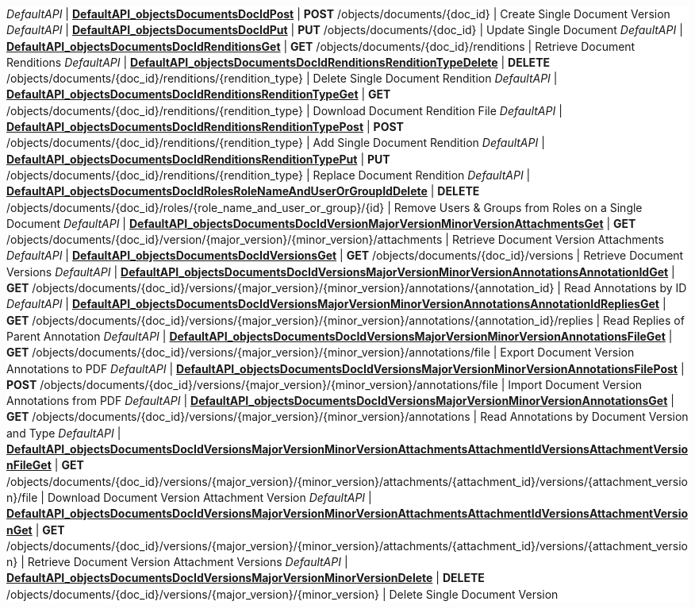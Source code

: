 *DefaultAPI* | [**DefaultAPI_objectsDocumentsDocIdPost**](docs/DefaultAPI.md#DefaultAPI_objectsDocumentsDocIdPost) | **POST** /objects/documents/{doc_id} | Create Single Document Version
*DefaultAPI* | [**DefaultAPI_objectsDocumentsDocIdPut**](docs/DefaultAPI.md#DefaultAPI_objectsDocumentsDocIdPut) | **PUT** /objects/documents/{doc_id} | Update Single Document
*DefaultAPI* | [**DefaultAPI_objectsDocumentsDocIdRenditionsGet**](docs/DefaultAPI.md#DefaultAPI_objectsDocumentsDocIdRenditionsGet) | **GET** /objects/documents/{doc_id}/renditions | Retrieve Document Renditions
*DefaultAPI* | [**DefaultAPI_objectsDocumentsDocIdRenditionsRenditionTypeDelete**](docs/DefaultAPI.md#DefaultAPI_objectsDocumentsDocIdRenditionsRenditionTypeDelete) | **DELETE** /objects/documents/{doc_id}/renditions/{rendition_type} | Delete Single Document Rendition
*DefaultAPI* | [**DefaultAPI_objectsDocumentsDocIdRenditionsRenditionTypeGet**](docs/DefaultAPI.md#DefaultAPI_objectsDocumentsDocIdRenditionsRenditionTypeGet) | **GET** /objects/documents/{doc_id}/renditions/{rendition_type} | Download Document Rendition File
*DefaultAPI* | [**DefaultAPI_objectsDocumentsDocIdRenditionsRenditionTypePost**](docs/DefaultAPI.md#DefaultAPI_objectsDocumentsDocIdRenditionsRenditionTypePost) | **POST** /objects/documents/{doc_id}/renditions/{rendition_type} | Add Single Document Rendition
*DefaultAPI* | [**DefaultAPI_objectsDocumentsDocIdRenditionsRenditionTypePut**](docs/DefaultAPI.md#DefaultAPI_objectsDocumentsDocIdRenditionsRenditionTypePut) | **PUT** /objects/documents/{doc_id}/renditions/{rendition_type} | Replace Document Rendition
*DefaultAPI* | [**DefaultAPI_objectsDocumentsDocIdRolesRoleNameAndUserOrGroupIdDelete**](docs/DefaultAPI.md#DefaultAPI_objectsDocumentsDocIdRolesRoleNameAndUserOrGroupIdDelete) | **DELETE** /objects/documents/{doc_id}/roles/{role_name_and_user_or_group}/{id} | Remove Users & Groups from Roles on a Single Document
*DefaultAPI* | [**DefaultAPI_objectsDocumentsDocIdVersionMajorVersionMinorVersionAttachmentsGet**](docs/DefaultAPI.md#DefaultAPI_objectsDocumentsDocIdVersionMajorVersionMinorVersionAttachmentsGet) | **GET** /objects/documents/{doc_id}/version/{major_version}/{minor_version}/attachments | Retrieve Document Version Attachments
*DefaultAPI* | [**DefaultAPI_objectsDocumentsDocIdVersionsGet**](docs/DefaultAPI.md#DefaultAPI_objectsDocumentsDocIdVersionsGet) | **GET** /objects/documents/{doc_id}/versions | Retrieve Document Versions
*DefaultAPI* | [**DefaultAPI_objectsDocumentsDocIdVersionsMajorVersionMinorVersionAnnotationsAnnotationIdGet**](docs/DefaultAPI.md#DefaultAPI_objectsDocumentsDocIdVersionsMajorVersionMinorVersionAnnotationsAnnotationIdGet) | **GET** /objects/documents/{doc_id}/versions/{major_version}/{minor_version}/annotations/{annotation_id} | Read Annotations by ID
*DefaultAPI* | [**DefaultAPI_objectsDocumentsDocIdVersionsMajorVersionMinorVersionAnnotationsAnnotationIdRepliesGet**](docs/DefaultAPI.md#DefaultAPI_objectsDocumentsDocIdVersionsMajorVersionMinorVersionAnnotationsAnnotationIdRepliesGet) | **GET** /objects/documents/{doc_id}/versions/{major_version}/{minor_version}/annotations/{annotation_id}/replies | Read Replies of Parent Annotation
*DefaultAPI* | [**DefaultAPI_objectsDocumentsDocIdVersionsMajorVersionMinorVersionAnnotationsFileGet**](docs/DefaultAPI.md#DefaultAPI_objectsDocumentsDocIdVersionsMajorVersionMinorVersionAnnotationsFileGet) | **GET** /objects/documents/{doc_id}/versions/{major_version}/{minor_version}/annotations/file | Export Document Version Annotations to PDF
*DefaultAPI* | [**DefaultAPI_objectsDocumentsDocIdVersionsMajorVersionMinorVersionAnnotationsFilePost**](docs/DefaultAPI.md#DefaultAPI_objectsDocumentsDocIdVersionsMajorVersionMinorVersionAnnotationsFilePost) | **POST** /objects/documents/{doc_id}/versions/{major_version}/{minor_version}/annotations/file | Import Document Version Annotations from PDF
*DefaultAPI* | [**DefaultAPI_objectsDocumentsDocIdVersionsMajorVersionMinorVersionAnnotationsGet**](docs/DefaultAPI.md#DefaultAPI_objectsDocumentsDocIdVersionsMajorVersionMinorVersionAnnotationsGet) | **GET** /objects/documents/{doc_id}/versions/{major_version}/{minor_version}/annotations | Read Annotations by Document Version and Type
*DefaultAPI* | [**DefaultAPI_objectsDocumentsDocIdVersionsMajorVersionMinorVersionAttachmentsAttachmentIdVersionsAttachmentVersionFileGet**](docs/DefaultAPI.md#DefaultAPI_objectsDocumentsDocIdVersionsMajorVersionMinorVersionAttachmentsAttachmentIdVersionsAttachmentVersionFileGet) | **GET** /objects/documents/{doc_id}/versions/{major_version}/{minor_version}/attachments/{attachment_id}/versions/{attachment_version}/file | Download Document Version Attachment Version
*DefaultAPI* | [**DefaultAPI_objectsDocumentsDocIdVersionsMajorVersionMinorVersionAttachmentsAttachmentIdVersionsAttachmentVersionGet**](docs/DefaultAPI.md#DefaultAPI_objectsDocumentsDocIdVersionsMajorVersionMinorVersionAttachmentsAttachmentIdVersionsAttachmentVersionGet) | **GET** /objects/documents/{doc_id}/versions/{major_version}/{minor_version}/attachments/{attachment_id}/versions/{attachment_version} | Retrieve Document Version Attachment Versions
*DefaultAPI* | [**DefaultAPI_objectsDocumentsDocIdVersionsMajorVersionMinorVersionDelete**](docs/DefaultAPI.md#DefaultAPI_objectsDocumentsDocIdVersionsMajorVersionMinorVersionDelete) | **DELETE** /objects/documents/{doc_id}/versions/{major_version}/{minor_version} | Delete Single Document Version